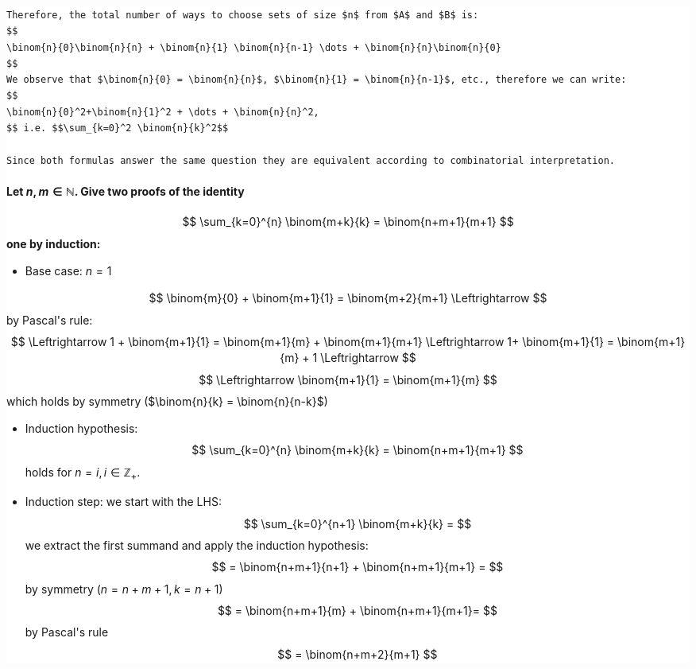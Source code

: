     Therefore, the total number of ways to choose sets of size $n$ from $A$ and $B$ is:
    $$
    \binom{n}{0}\binom{n}{n} + \binom{n}{1} \binom{n}{n-1} \dots + \binom{n}{n}\binom{n}{0}
    $$
    We observe that $\binom{n}{0} = \binom{n}{n}$, $\binom{n}{1} = \binom{n}{n-1}$, etc., therefore we can write:
    $$
    \binom{n}{0}^2+\binom{n}{1}^2 + \dots + \binom{n}{n}^2,
    $$ i.e. $$\sum_{k=0}^2 \binom{n}{k}^2$$

    Since both formulas answer the same question they are equivalent according to combinatorial interpretation.

#### Let $n,m \in \mathbb{N}$. Give two proofs of the identity 
$$
\sum_{k=0}^{n} \binom{m+k}{k} = \binom{n+m+1}{m+1}
$$
**one by induction:**

* Base case: $n=1$

$$
\binom{m}{0} + \binom{m+1}{1} = \binom{m+2}{m+1} \Leftrightarrow
$$
by Pascal's rule:
$$
\Leftrightarrow 1 + \binom{m+1}{1} = \binom{m+1}{m} + \binom{m+1}{m+1} \Leftrightarrow 1+ \binom{m+1}{1} = \binom{m+1}{m} + 1 \Leftrightarrow
$$
$$
\Leftrightarrow \binom{m+1}{1} = \binom{m+1}{m}
$$
which holds by symmetry ($\binom{n}{k} = \binom{n}{n-k}$)

* Induction hypothesis:
$$
\sum_{k=0}^{n} \binom{m+k}{k} = \binom{n+m+1}{m+1}
$$
holds for $n=i, i \in \mathbb{Z}_{+}$.

* Induction step: we start with the LHS:
$$
\sum_{k=0}^{n+1} \binom{m+k}{k} =
$$
we extract the first summand and apply the induction hypothesis:
$$
= \binom{n+m+1}{n+1} + \binom{n+m+1}{m+1} =
$$
by symmetry ($n = n+m+1, k = n+1$)
$$
= \binom{n+m+1}{m} + \binom{n+m+1}{m+1}=
$$
by Pascal's rule
$$
= \binom{n+m+2}{m+1}
$$
